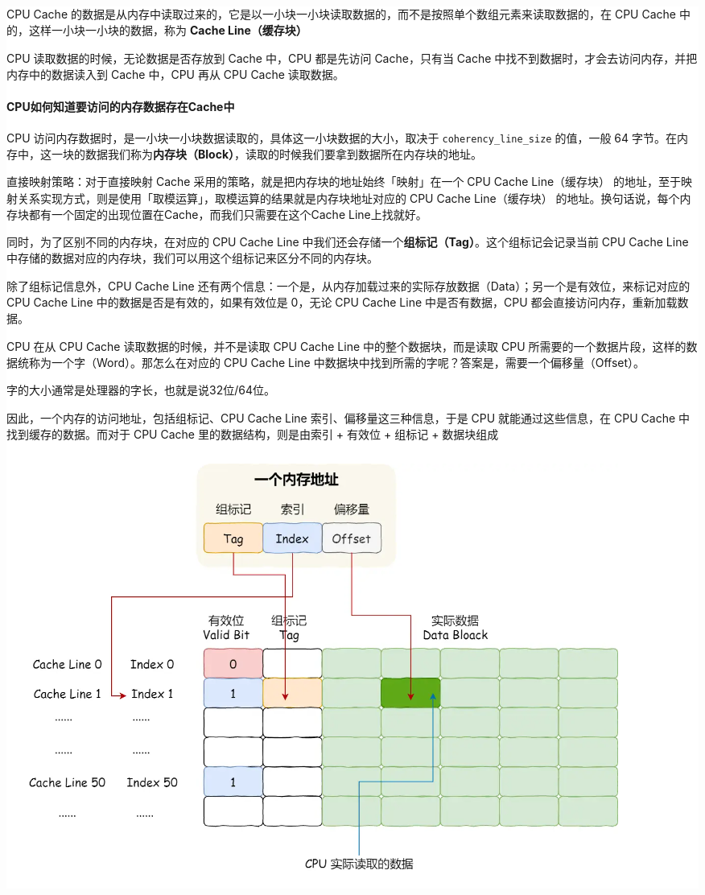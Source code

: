 CPU Cache 的数据是从内存中读取过来的，它是以一小块一小块读取数据的，而不是按照单个数组元素来读取数据的，在 CPU Cache 中的，这样一小块一小块的数据，称为 **Cache Line（缓存块）**

CPU 读取数据的时候，无论数据是否存放到 Cache 中，CPU 都是先访问 Cache，只有当 Cache 中找不到数据时，才会去访问内存，并把内存中的数据读入到 Cache 中，CPU 再从 CPU Cache 读取数据。

#### CPU如何知道要访问的内存数据存在Cache中

CPU 访问内存数据时，是一小块一小块数据读取的，具体这一小块数据的大小，取决于 `coherency_line_size` 的值，一般 64 字节。在内存中，这一块的数据我们称为**内存块（Block）**，读取的时候我们要拿到数据所在内存块的地址。

直接映射策略：对于直接映射 Cache 采用的策略，就是把内存块的地址始终「映射」在一个 CPU Cache Line（缓存块） 的地址，至于映射关系实现方式，则是使用「取模运算」，取模运算的结果就是内存块地址对应的 CPU Cache Line（缓存块） 的地址。换句话说，每个内存块都有一个固定的出现位置在Cache，而我们只需要在这个Cache Line上找就好。

同时，为了区别不同的内存块，在对应的 CPU Cache Line 中我们还会存储一个**组标记（Tag）**。这个组标记会记录当前 CPU Cache Line 中存储的数据对应的内存块，我们可以用这个组标记来区分不同的内存块。

除了组标记信息外，CPU Cache Line 还有两个信息：一个是，从内存加载过来的实际存放数据（Data）；另一个是有效位，来标记对应的 CPU Cache Line 中的数据是否是有效的，如果有效位是 0，无论 CPU Cache Line 中是否有数据，CPU 都会直接访问内存，重新加载数据。

CPU 在从 CPU Cache 读取数据的时候，并不是读取 CPU Cache Line 中的整个数据块，而是读取 CPU 所需要的一个数据片段，这样的数据统称为一个字（Word）。那怎么在对应的 CPU Cache Line 中数据块中找到所需的字呢？答案是，需要一个偏移量（Offset）。

字的大小通常是处理器的字长，也就是说32位/64位。

因此，一个内存的访问地址，包括组标记、CPU Cache Line 索引、偏移量这三种信息，于是 CPU 就能通过这些信息，在 CPU Cache 中找到缓存的数据。而对于 CPU Cache 里的数据结构，则是由索引 + 有效位 + 组标记 + 数据块组成

![image-20240110123746340](image-20240110123746340.png)
